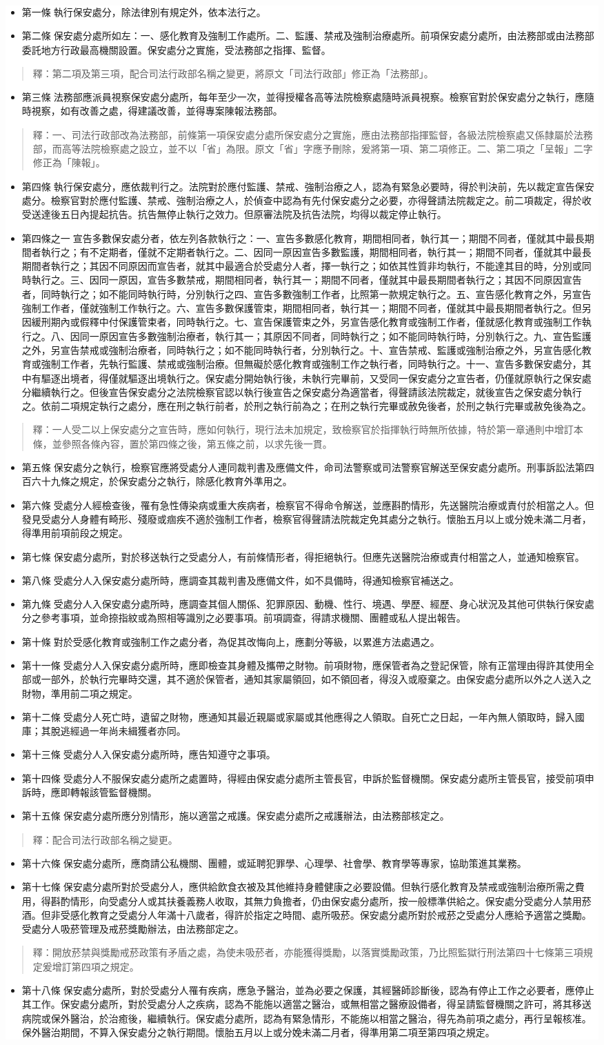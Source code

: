 * 第一條 執行保安處分，除法律別有規定外，依本法行之。

* 第二條 保安處分處所如左：一、感化教育及強制工作處所。二、監護、禁戒及強制治療處所。前項保安處分處所，由法務部或由法務部委託地方行政最高機關設置。保安處分之實施，受法務部之指揮、監督。

> 釋：第二項及第三項，配合司法行政部名稱之變更，將原文「司法行政部」修正為「法務部」。

* 第三條 法務部應派員視察保安處分處所，每年至少一次，並得授權各高等法院檢察處隨時派員視察。檢察官對於保安處分之執行，應隨時視察，如有改善之處，得建議改善，並得專案陳報法務部。

> 釋：一、司法行政部改為法務部，前條第一項保安處分處所保安處分之實施，應由法務部指揮監督，各級法院檢察處又係隸屬於法務部，而高等法院檢察處之設立，並不以「省」為限。原文「省」字應予刪除，爰將第一項、第二項修正。二、第二項之「呈報」二字修正為「陳報」。

* 第四條 執行保安處分，應依裁判行之。法院對於應付監護、禁戒、強制治療之人，認為有緊急必要時，得於判決前，先以裁定宣告保安處分。檢察官對於應付監護、禁戒、強制治療之人，於偵查中認為有先付保安處分之必要，亦得聲請法院裁定之。前二項裁定，得於收受送達後五日內提起抗告。抗告無停止執行之效力。但原審法院及抗告法院，均得以裁定停止執行。

* 第四條之一 宣告多數保安處分者，依左列各款執行之：一、宣告多數感化教育，期間相同者，執行其一；期間不同者，僅就其中最長期間者執行之；有不定期者，僅就不定期者執行之。二、因同一原因宣告多數監護，期間相同者，執行其一；期間不同者，僅就其中最長期間者執行之；其因不同原因而宣告者，就其中最適合於受處分人者，擇一執行之；如依其性質非均執行，不能達其目的時，分別或同時執行之。三、因同一原因，宣告多數禁戒，期間相同者，執行其一；期間不同者，僅就其中最長期間者執行之；其因不同原因宣告者，同時執行之；如不能同時執行時，分別執行之四、宣告多數強制工作者，比照第一款規定執行之。五、宣告感化教育之外，另宣告強制工作者，僅就強制工作執行之。六、宣告多數保護管束，期間相同者，執行其一；期間不同者，僅就其中最長期間者執行之。但另因緩刑期內或假釋中付保護管束者，同時執行之。七、宣告保護管束之外，另宣告感化教育或強制工作者，僅就感化教育或強制工作執行之。八、因同一原因宣告多數強制治療者，執行其一；其原因不同者，同時執行之；如不能同時執行時，分別執行之。九、宣告監護之外，另宣告禁戒或強制治療者，同時執行之；如不能同時執行者，分別執行之。十、宣告禁戒、監護或強制治療之外，另宣告感化教育或強制工作者，先執行監護、禁戒或強制治療。但無礙於感化教育或強制工作之執行者，同時執行之。十一、宣告多數保安處分，其中有驅逐出境者，得僅就驅逐出境執行之。保安處分開始執行後，未執行完畢前，又受同一保安處分之宣告者，仍僅就原執行之保安處分繼續執行之。但後宣告保安處分之法院檢察官認以執行後宣告之保安處分為適當者，得聲請該法院裁定，就後宣告之保安處分執行之。依前二項規定執行之處分，應在刑之執行前者，於刑之執行前為之；在刑之執行完畢或赦免後者，於刑之執行完畢或赦免後為之。

> 釋：一人受二以上保安處分之宣告時，應如何執行，現行法未加規定，致檢察官於指揮執行時無所依據，特於第一章通則中增訂本條，並參照各條內容，置於第四條之後，第五條之前，以求先後一貫。

* 第五條 保安處分之執行，檢察官應將受處分人連同裁判書及應備文件，命司法警察或司法警察官解送至保安處分處所。刑事訴訟法第四百六十九條之規定，於保安處分之執行，除感化教育外準用之。

* 第六條 受處分人經檢查後，罹有急性傳染病或重大疾病者，檢察官不得命令解送，並應斟酌情形，先送醫院治療或責付於相當之人。但發見受處分人身體有畸形、殘廢或痼疾不適於強制工作者，檢察官得聲請法院裁定免其處分之執行。懷胎五月以上或分娩未滿二月者，得準用前項前段之規定。

* 第七條 保安處分處所，對於移送執行之受處分人，有前條情形者，得拒絕執行。但應先送醫院治療或責付相當之人，並通知檢察官。

* 第八條 受處分人入保安處分處所時，應調查其裁判書及應備文件，如不具備時，得通知檢察官補送之。

* 第九條 受處分人入保安處分處所時，應調查其個人關係、犯罪原因、動機、性行、境遇、學歷、經歷、身心狀況及其他可供執行保安處分之參考事項，並命捺指紋或為照相等識別之必要事項。前項調查，得請求機關、團體或私人提出報告。

* 第十條 對於受感化教育或強制工作之處分者，為促其改悔向上，應劃分等級，以累進方法處遇之。

* 第十一條 受處分人入保安處分處所時，應即檢查其身體及攜帶之財物。前項財物，應保管者為之登記保管，除有正當理由得許其使用全部或一部外，於執行完畢時交還，其不適於保管者，通知其家屬領回，如不領回者，得沒入或廢棄之。由保安處分處所以外之人送入之財物，準用前二項之規定。

* 第十二條 受處分人死亡時，遺留之財物，應通知其最近親屬或家屬或其他應得之人領取。自死亡之日起，一年內無人領取時，歸入國庫；其脫逃經過一年尚未緝獲者亦同。

* 第十三條 受處分人入保安處分處所時，應告知遵守之事項。

* 第十四條 受處分人不服保安處分處所之處置時，得經由保安處分處所主管長官，申訴於監督機關。保安處分處所主管長官，接受前項申訴時，應即轉報該管監督機關。

* 第十五條 保安處分處所應分別情形，施以適當之戒護。保安處分處所之戒護辦法，由法務部核定之。

> 釋：配合司法行政部名稱之變更。

* 第十六條 保安處分處所，應商請公私機關、團體，或延聘犯罪學、心理學、社會學、教育學等專家，協助策進其業務。

* 第十七條 保安處分處所對於受處分人，應供給飲食衣被及其他維持身體健康之必要設備。但執行感化教育及禁戒或強制治療所需之費用，得斟酌情形，向受處分人或其扶養義務人收取，其無力負擔者，仍由保安處分處所，按一般標準供給之。保安處分受處分人禁用菸酒。但非受感化教育之受處分人年滿十八歲者，得許於指定之時間、處所吸菸。保安處分處所對於戒菸之受處分人應給予適當之獎勵。受處分人吸菸管理及戒菸獎勵辦法，由法務部定之。

> 釋：開放菸禁與獎勵戒菸政策有矛盾之處，為使未吸菸者，亦能獲得獎勵，以落實獎勵政策，乃比照監獄行刑法第四十七條第三項規定爰增訂第四項之規定。

* 第十八條 保安處分處所，對於受處分人罹有疾病，應急予醫治，並為必要之保護，其經醫師診斷後，認為有停止工作之必要者，應停止其工作。保安處分處所，對於受處分人之疾病，認為不能施以適當之醫治，或無相當之醫療設備者，得呈請監督機關之許可，將其移送病院或保外醫治，於治癒後，繼續執行。保安處分處所，認為有緊急情形，不能施以相當之醫治，得先為前項之處分，再行呈報核准。保外醫治期間，不算入保安處分之執行期間。懷胎五月以上或分娩未滿二月者，得準用第二項至第四項之規定。
